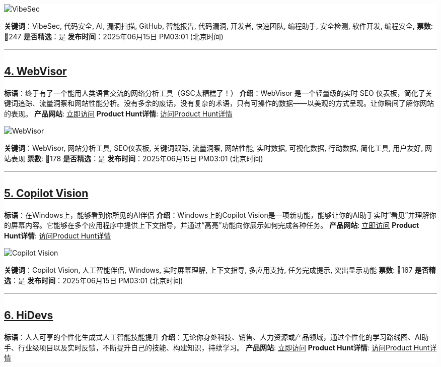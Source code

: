 ![VibeSec]()

**关键词**：VibeSec, 代码安全, AI, 漏洞扫描, GitHub, 智能报告, 代码漏洞, 开发者, 快速团队, 编程助手, 安全检测, 软件开发, 编程安全,
**票数**: 🔺247
**是否精选**：是
**发布时间**：2025年06月15日 PM03:01 (北京时间)

---

## [4. WebVisor](https://www.producthunt.com/posts/webvisor?utm_campaign=producthunt-api&utm_medium=api-v2&utm_source=Application%3A+phdata+%28ID%3A+183397%29)
**标语**：终于有了一个能用人类语言交流的网络分析工具（GSC太糟糕了！）
**介绍**：WebVisor 是一个轻量级的实时 SEO 仪表板，简化了关键词追踪、流量洞察和网站性能分析。没有多余的废话，没有复杂的术语，只有可操作的数据——以美观的方式呈现。让你瞬间了解你网站的表现。
**产品网站**: [立即访问](https://www.producthunt.com/r/EZYCQ75SRAIN6I?utm_campaign=producthunt-api&utm_medium=api-v2&utm_source=Application%3A+phdata+%28ID%3A+183397%29)
**Product Hunt详情**: [访问Product Hunt详情](https://www.producthunt.com/posts/webvisor?utm_campaign=producthunt-api&utm_medium=api-v2&utm_source=Application%3A+phdata+%28ID%3A+183397%29)

![WebVisor]()

**关键词**：WebVisor, 网站分析工具, SEO仪表板, 关键词跟踪, 流量洞察, 网站性能, 实时数据, 可视化数据, 行动数据, 简化工具, 用户友好, 网站表现
**票数**: 🔺178
**是否精选**：是
**发布时间**：2025年06月15日 PM03:01 (北京时间)

---

## [5. Copilot Vision](https://www.producthunt.com/posts/copilot-vision?utm_campaign=producthunt-api&utm_medium=api-v2&utm_source=Application%3A+phdata+%28ID%3A+183397%29)
**标语**：在Windows上，能够看到你所见的AI伴侣
**介绍**：Windows上的Copilot Vision是一项新功能，能够让你的AI助手实时“看见”并理解你的屏幕内容。它能够在多个应用程序中提供上下文指导，并通过“高亮”功能向你展示如何完成各种任务。
**产品网站**: [立即访问](https://www.producthunt.com/r/DFRXJ5BDQK6LJA?utm_campaign=producthunt-api&utm_medium=api-v2&utm_source=Application%3A+phdata+%28ID%3A+183397%29)
**Product Hunt详情**: [访问Product Hunt详情](https://www.producthunt.com/posts/copilot-vision?utm_campaign=producthunt-api&utm_medium=api-v2&utm_source=Application%3A+phdata+%28ID%3A+183397%29)

![Copilot Vision]()

**关键词**：Copilot Vision, 人工智能伴侣, Windows, 实时屏幕理解, 上下文指导, 多应用支持, 任务完成提示, 突出显示功能
**票数**: 🔺167
**是否精选**：是
**发布时间**：2025年06月15日 PM03:01 (北京时间)

---

## [6. HiDevs](https://www.producthunt.com/posts/hidevs-2?utm_campaign=producthunt-api&utm_medium=api-v2&utm_source=Application%3A+phdata+%28ID%3A+183397%29)
**标语**：人人可享的个性化生成式人工智能技能提升
**介绍**：无论你身处科技、销售、人力资源或产品领域，通过个性化的学习路线图、AI助手、行业级项目以及实时反馈，不断提升自己的技能、构建知识，持续学习。
**产品网站**: [立即访问](https://www.producthunt.com/r/422AKXVL2V5N5O?utm_campaign=producthunt-api&utm_medium=api-v2&utm_source=Application%3A+phdata+%28ID%3A+183397%29)
**Product Hunt详情**: [访问Product Hunt详情](https://www.producthunt.com/posts/hidevs-2?utm_campaign=producthunt-api&utm_medium=api-v2&utm_source=Application%3A+phdata+%28ID%3A+183397%29)
